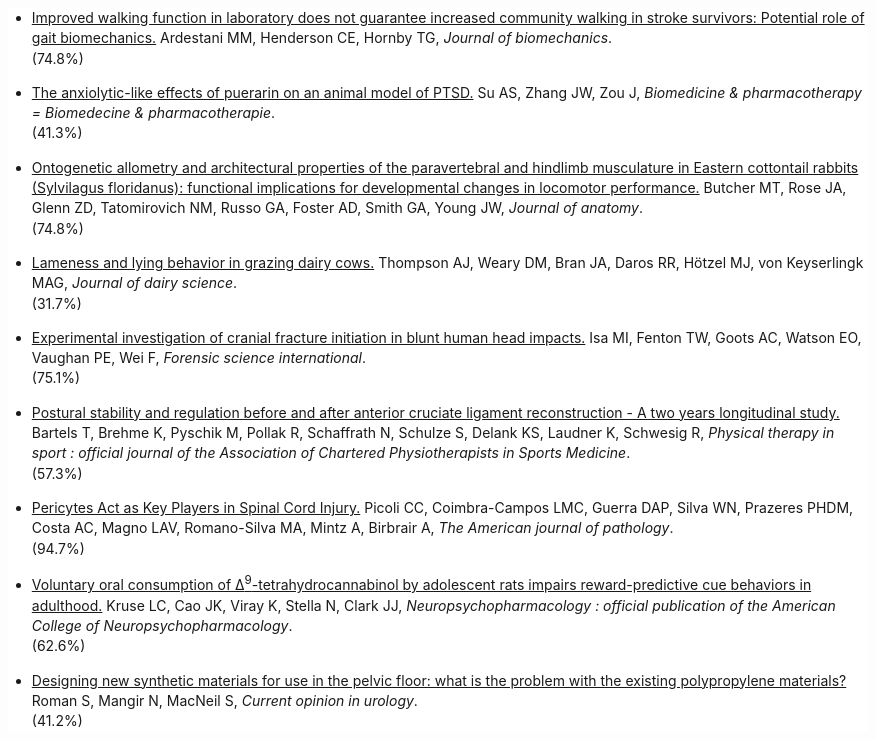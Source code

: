 * [Improved walking function in laboratory does not guarantee increased community walking in stroke survivors: Potential role of gait biomechanics.](https://www.ncbi.nlm.nih.gov/pubmed/31122660)
Ardestani MM, Henderson CE, Hornby TG,
*Journal of biomechanics*.  
(74.8%) 

* [The anxiolytic-like effects of puerarin on an animal model of PTSD.](https://www.ncbi.nlm.nih.gov/pubmed/31102911)
Su AS, Zhang JW, Zou J,
*Biomedicine & pharmacotherapy = Biomedecine & pharmacotherapie*.  
(41.3%) 

* [Ontogenetic allometry and architectural properties of the paravertebral and hindlimb musculature in Eastern cottontail rabbits (Sylvilagus floridanus): functional implications for developmental changes in locomotor performance.](https://www.ncbi.nlm.nih.gov/pubmed/31099418)
Butcher MT, Rose JA, Glenn ZD, Tatomirovich NM, Russo GA, Foster AD, Smith GA, Young JW,
*Journal of anatomy*.  
(74.8%) 

* [Lameness and lying behavior in grazing dairy cows.](https://www.ncbi.nlm.nih.gov/pubmed/31079902)
Thompson AJ, Weary DM, Bran JA, Daros RR, Hötzel MJ, von Keyserlingk MAG,
*Journal of dairy science*.  
(31.7%) 

* [Experimental investigation of cranial fracture initiation in blunt human head impacts.](https://www.ncbi.nlm.nih.gov/pubmed/31075567)
Isa MI, Fenton TW, Goots AC, Watson EO, Vaughan PE, Wei F,
*Forensic science international*.  
(75.1%) 

* [Postural stability and regulation before and after anterior cruciate ligament reconstruction - A two years longitudinal study.](https://www.ncbi.nlm.nih.gov/pubmed/31051428)
Bartels T, Brehme K, Pyschik M, Pollak R, Schaffrath N, Schulze S, Delank KS, Laudner K, Schwesig R,
*Physical therapy in sport : official journal of the Association of Chartered Physiotherapists in Sports Medicine*.  
(57.3%) 

* [Pericytes Act as Key Players in Spinal Cord Injury.](https://www.ncbi.nlm.nih.gov/pubmed/31014955)
Picoli CC, Coimbra-Campos LMC, Guerra DAP, Silva WN, Prazeres PHDM, Costa AC, Magno LAV, Romano-Silva MA, Mintz A, Birbrair A,
*The American journal of pathology*.  
(94.7%) 

* [Voluntary oral consumption of Δ<sup>9</sup>-tetrahydrocannabinol by adolescent rats impairs reward-predictive cue behaviors in adulthood.](https://www.ncbi.nlm.nih.gov/pubmed/30965351)
Kruse LC, Cao JK, Viray K, Stella N, Clark JJ,
*Neuropsychopharmacology : official publication of the American College of Neuropsychopharmacology*.  
(62.6%) 

* [Designing new synthetic materials for use in the pelvic floor: what is the problem with the existing polypropylene materials?](https://www.ncbi.nlm.nih.gov/pubmed/30950869)
Roman S, Mangir N, MacNeil S,
*Current opinion in urology*.  
(41.2%) 
